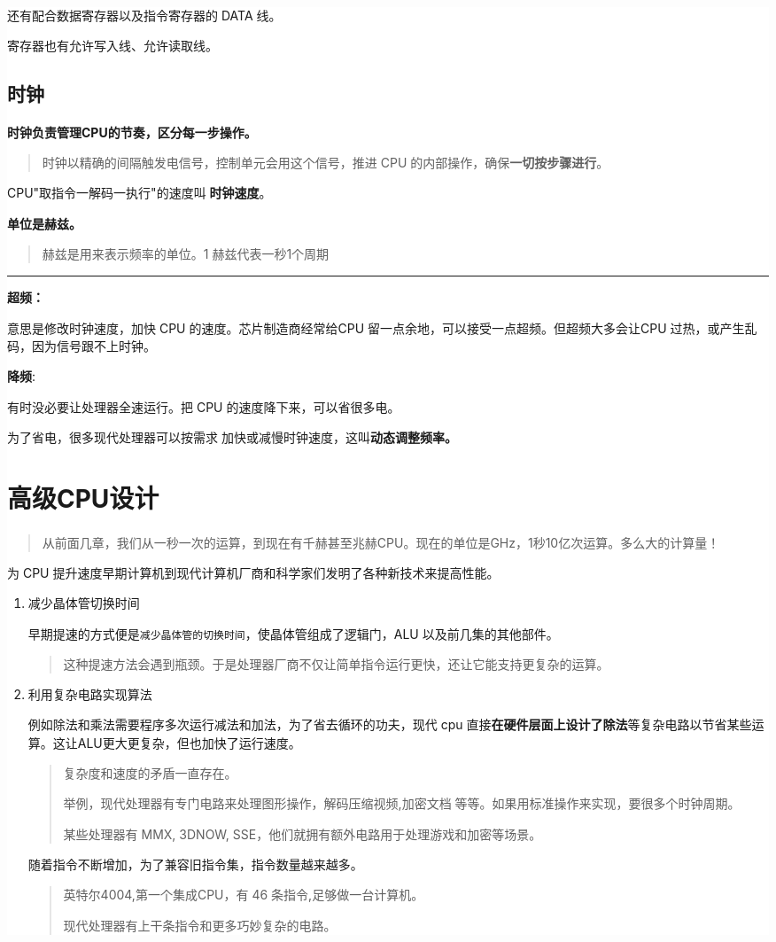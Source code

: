 还有配合数据寄存器以及指令寄存器的 DATA 线。

寄存器也有允许写入线、允许读取线。



## 时钟

**时钟负责管理CPU的节奏，区分每一步操作。**

> 时钟以精确的间隔触发电信号，控制单元会用这个信号，推进 CPU 的内部操作，确保**一切按步骤进行**。

CPU"取指令一解码一执行"的速度叫 **时钟速度**。

**单位是赫兹。**

> 赫兹是用来表示频率的单位。1 赫兹代表一秒1个周期

---

**超频：**

意思是修改时钟速度，加快 CPU 的速度。芯片制造商经常给CPU 留一点余地，可以接受一点超频。但超频大多会让CPU 过热，或产生乱码，因为信号跟不上时钟。

**降频**:

有时没必要让处理器全速运行。把 CPU 的速度降下来，可以省很多电。

为了省电，很多现代处理器可以按需求 加快或减慢时钟速度，这叫**动态调整频率。**







# 高级CPU设计

> 从前面几章，我们从一秒一次的运算，到现在有千赫甚至兆赫CPU。现在的单位是GHz，1秒10亿次运算。多么大的计算量！  

为 CPU 提升速度早期计算机到现代计算机厂商和科学家们发明了各种新技术来提高性能。

1. 减少晶体管切换时间

   早期提速的方式便是`减少晶体管的切换时间`，使晶体管组成了逻辑门，ALU 以及前几集的其他部件。

   > 这种提速方法会遇到瓶颈。于是处理器厂商不仅让简单指令运行更快，还让它能支持更复杂的运算。

2. 利用复杂电路实现算法

   例如除法和乘法需要程序多次运行减法和加法，为了省去循环的功夫，现代 cpu 直接**在硬件层面上设计了除法**等复杂电路以节省某些运算。这让ALU更大更复杂，但也加快了运行速度。

   > 复杂度和速度的矛盾一直存在。
   >
   > 举例，现代处理器有专门电路来处理图形操作，解码压缩视频,加密文档 等等。如果用标准操作来实现，要很多个时钟周期。
   >
   > 某些处理器有 MMX, 3DNOW, SSE，他们就拥有额外电路用于处理游戏和加密等场景。

   随着指令不断增加，为了兼容旧指令集，指令数量越来越多。

   > 英特尔4004,第一个集成CPU，有 46 条指令,足够做一台计算机。
   >
   > 现代处理器有上干条指令和更多巧妙复杂的电路。

